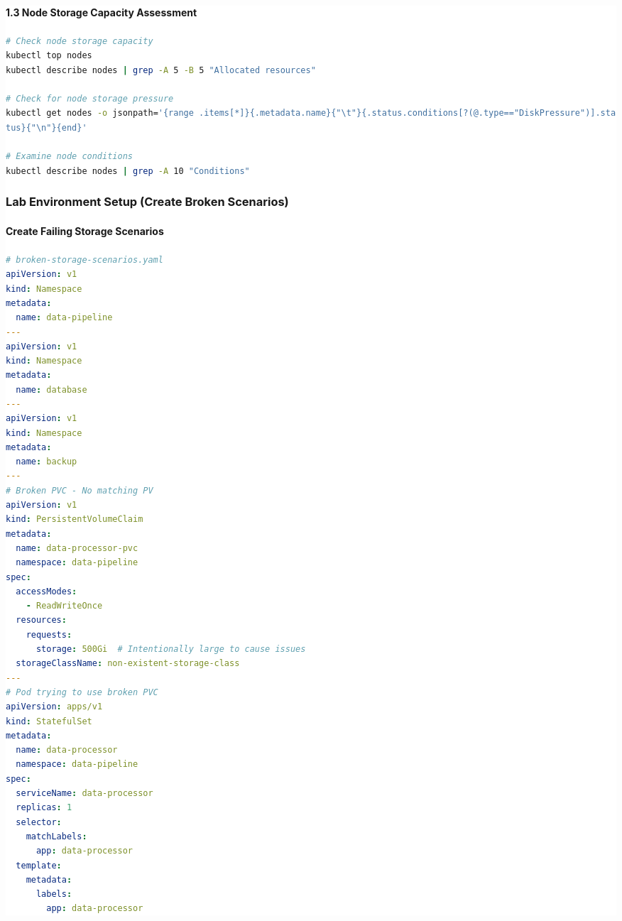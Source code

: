 #### 1.3 Node Storage Capacity Assessment
```bash
# Check node storage capacity
kubectl top nodes
kubectl describe nodes | grep -A 5 -B 5 "Allocated resources"

# Check for node storage pressure
kubectl get nodes -o jsonpath='{range .items[*]}{.metadata.name}{"\t"}{.status.conditions[?(@.type=="DiskPressure")].status}{"\n"}{end}'

# Examine node conditions
kubectl describe nodes | grep -A 10 "Conditions"
```

### Lab Environment Setup (Create Broken Scenarios)

#### Create Failing Storage Scenarios
```yaml
# broken-storage-scenarios.yaml
apiVersion: v1
kind: Namespace
metadata:
  name: data-pipeline
---
apiVersion: v1
kind: Namespace
metadata:
  name: database
---
apiVersion: v1
kind: Namespace
metadata:
  name: backup
---
# Broken PVC - No matching PV
apiVersion: v1
kind: PersistentVolumeClaim
metadata:
  name: data-processor-pvc
  namespace: data-pipeline
spec:
  accessModes:
    - ReadWriteOnce
  resources:
    requests:
      storage: 500Gi  # Intentionally large to cause issues
  storageClassName: non-existent-storage-class
---
# Pod trying to use broken PVC
apiVersion: apps/v1
kind: StatefulSet
metadata:
  name: data-processor
  namespace: data-pipeline
spec:
  serviceName: data-processor
  replicas: 1
  selector:
    matchLabels:
      app: data-processor
  template:
    metadata:
      labels:
        app: data-processor
```